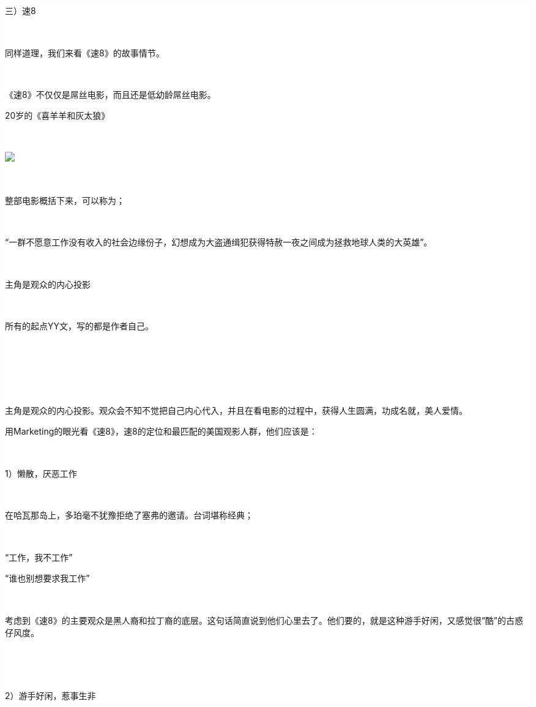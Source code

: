三）速8

&nbsp;

同样道理，我们来看《速8》的故事情节。

&nbsp;

《速8》不仅仅是屌丝电影，而且还是低幼龄屌丝电影。

20岁的《喜羊羊和灰太狼》

&nbsp;

<img data-s="300,640" data-type="jpeg" src="http://mmbiz.qpic.cn/mmbiz_jpg/Ok4hZ0tV6r5R84NCZ7oyyYl4mL4rGs7RkaQ4rYCv87WmiaiaJicewWQwqSeAKEfXXYuakhPmONryRnrc7vszD7SNg/0?wx_fmt=jpeg" data-ratio="0.506" data-w="1000"/>

&nbsp;

整部电影概括下来，可以称为；

&nbsp;

“一群不愿意工作没有收入的社会边缘份子，幻想成为大盗通缉犯获得特赦一夜之间成为拯救地球人类的大英雄”。

&nbsp;

主角是观众的内心投影

&nbsp;

所有的起点YY文，写的都是作者自己。

&nbsp;

&nbsp;

&nbsp;

主角是观众的内心投影。观众会不知不觉把自己内心代入，并且在看电影的过程中，获得人生圆满，功成名就，美人爱情。

用Marketing的眼光看《速8》，速8的定位和最匹配的美国观影人群，他们应该是：

&nbsp;

1）懒散，厌恶工作

&nbsp;

在哈瓦那岛上，多珀毫不犹豫拒绝了塞弗的邀请。台词堪称经典；

&nbsp;

“工作，我不工作”

“谁也别想要求我工作”

&nbsp;

考虑到《速8》的主要观众是黑人裔和拉丁裔的底层。这句话简直说到他们心里去了。他们要的，就是这种游手好闲，又感觉很“酷”的古惑仔风度。

&nbsp;

&nbsp;

2）游手好闲，惹事生非
